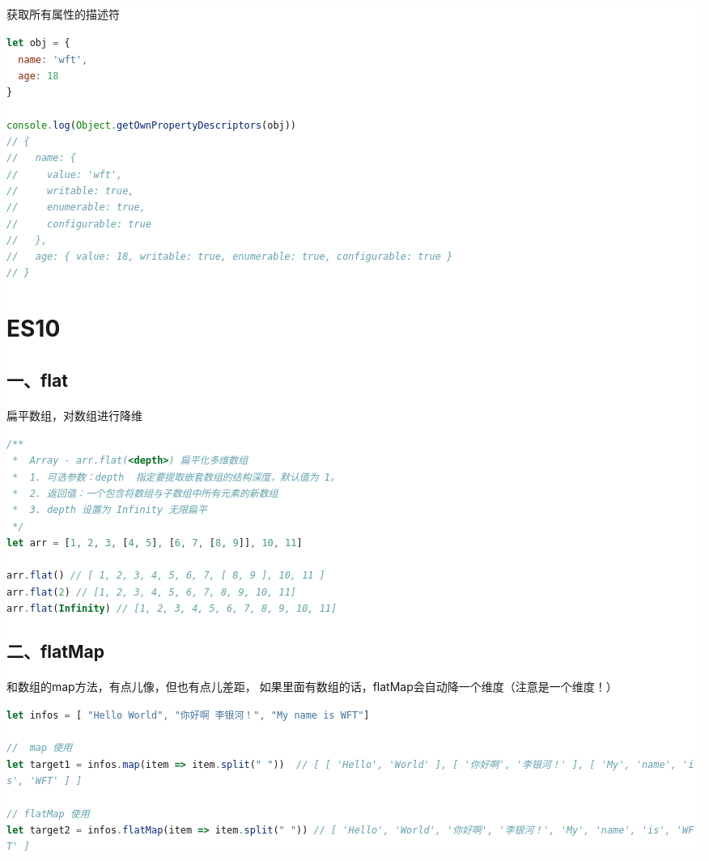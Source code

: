 获取所有属性的描述符

```JavaScript
let obj = {
  name: 'wft',
  age: 18
}
 
console.log(Object.getOwnPropertyDescriptors(obj))
// {
//   name: {
//     value: 'wft',
//     writable: true,
//     enumerable: true,
//     configurable: true
//   },
//   age: { value: 18, writable: true, enumerable: true, configurable: true }
// }
```

# ES10

## 一、flat 

扁平数组，对数组进行降维 

```JavaScript
/**
 *  Array - arr.flat(<depth>) 扁平化多维数组
 *  1. 可选参数：depth  指定要提取嵌套数组的结构深度，默认值为 1。
 *  2. 返回值：一个包含将数组与子数组中所有元素的新数组
 *  3. depth 设置为 Infinity 无限扁平
 */
let arr = [1, 2, 3, [4, 5], [6, 7, [8, 9]], 10, 11]
 
arr.flat() // [ 1, 2, 3, 4, 5, 6, 7, [ 8, 9 ], 10, 11 ]
arr.flat(2) // [1, 2, 3, 4, 5, 6, 7, 8, 9, 10, 11]
arr.flat(Infinity) // [1, 2, 3, 4, 5, 6, 7, 8, 9, 10, 11]
```

## 二、flatMap

和数组的map方法，有点儿像，但也有点儿差距， 如果里面有数组的话，flatMap会自动降一个维度（注意是一个维度！） 

```JavaScript
let infos = [ "Hello World", "你好啊 李银河！", "My name is WFT"]
 
//  map 使用
let target1 = infos.map(item => item.split(" "))  // [ [ 'Hello', 'World' ], [ '你好啊', '李银河！' ], [ 'My', 'name', 'is', 'WFT' ] ]
 
// flatMap 使用
let target2 = infos.flatMap(item => item.split(" ")) // [ 'Hello', 'World', '你好啊', '李银河！', 'My', 'name', 'is', 'WFT' ]
```
